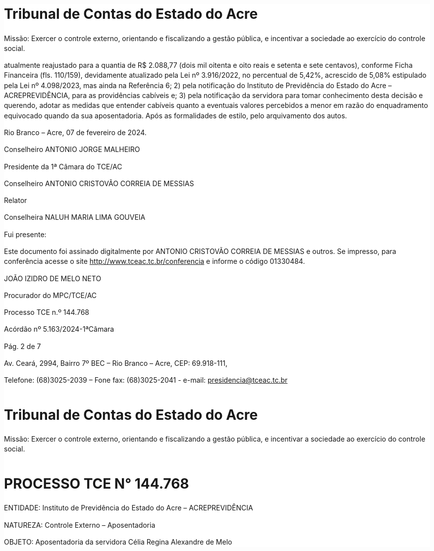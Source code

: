 # Tribunal de Contas do Estado do Acre

Missão: Exercer o controle externo, orientando e fiscalizando a gestão pública, e incentivar a sociedade ao exercício do controle social.

atualmente reajustado para a quantia de R$ 2.088,77 (dois mil oitenta e oito reais e setenta e sete centavos), conforme Ficha Financeira (fls. 110/159), devidamente atualizado pela Lei nº 3.916/2022, no percentual de 5,42%, acrescido de 5,08% estipulado pela Lei nº 4.098/2023, mas ainda na Referência 6; 2) pela notificação do Instituto de Previdência do Estado do Acre – ACREPREVIDÊNCIA, para as providências cabíveis e; 3) pela notificação da servidora para tomar conhecimento desta decisão e querendo, adotar as medidas que entender cabíveis quanto a eventuais valores percebidos a menor em razão do enquadramento equivocado quando da sua aposentadoria. Após as formalidades de estilo, pelo arquivamento dos autos.

Rio Branco – Acre, 07 de fevereiro de 2024.

Conselheiro ANTONIO JORGE MALHEIRO

Presidente da 1ª Câmara do TCE/AC

Conselheiro ANTONIO CRISTOVÃO CORREIA DE MESSIAS

Relator

Conselheira NALUH MARIA LIMA GOUVEIA

Fui presente:

Este documento foi assinado digitalmente por ANTONIO CRISTOVÃO CORREIA DE MESSIAS e outros. Se impresso, para conferência acesse o site http://www.tceac.tc.br/conferencia e informe o código 01330484.

JOÃO IZIDRO DE MELO NETO

Procurador do MPC/TCE/AC

Processo TCE n.º 144.768

Acórdão nº 5.163/2024-1ªCâmara

Pág. 2 de 7

Av. Ceará, 2994, Bairro 7º BEC – Rio Branco – Acre, CEP: 69.918-111,

Telefone: (68)3025-2039 – Fone fax: (68)3025-2041 - e-mail: presidencia@tceac.tc.br

# Tribunal de Contas do Estado do Acre

Missão: Exercer o controle externo, orientando e fiscalizando a gestão pública, e incentivar a sociedade ao exercício do controle social.

# PROCESSO TCE N° 144.768

ENTIDADE: Instituto de Previdência do Estado do Acre – ACREPREVIDÊNCIA

NATUREZA: Controle Externo – Aposentadoria

OBJETO: Aposentadoria da servidora Célia Regina Alexandre de Melo
